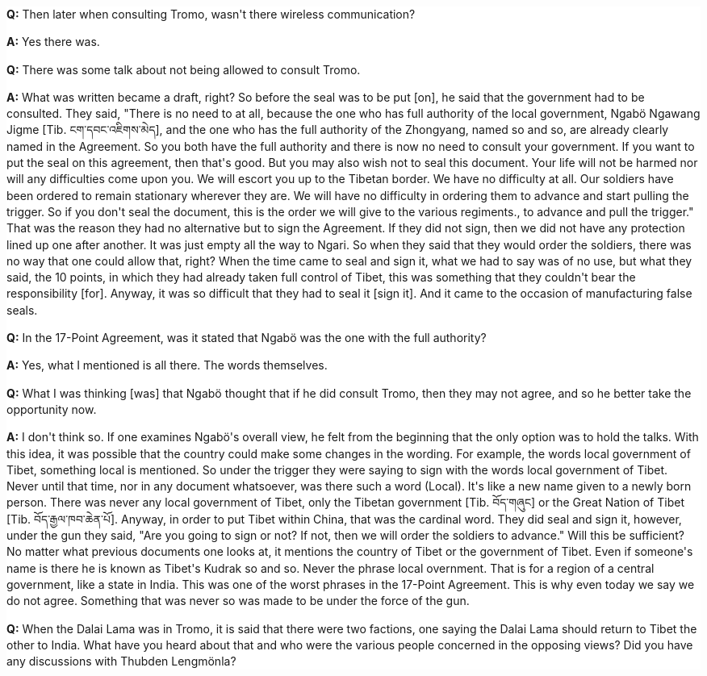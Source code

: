 **Q:**  Then later when consulting <span class="tooltip" data-text="[tib. གྲོ་མོ] The Tibetan name for the town that is located on the Sikkim/India border that the Chinese call Yadong.">Tromo</span>, wasn't there wireless communication?   

**A:**  Yes there was.   

**Q:**  There was some talk about not being allowed to consult Tromo.   

**A:**  What was written became a draft, right? So before the seal was to be put [on], he said that the government had to be consulted. They said, "There is no need to at all, because the one who has full authority of the local government, Ngabö Ngawang Jigme [Tib. ངག་དབང་འཇིགས་མེད], and the one who has the full authority of the Zhongyang, named so and so, are already clearly named in the Agreement. So you both have the full authority and there is now no need to consult your government. If you want to put the seal on this agreement, then that's good. But you may also wish not to seal this document. Your life will not be harmed nor will any difficulties come upon you. We will escort you up to the Tibetan border. We have no difficulty at all. Our soldiers have been ordered to remain stationary wherever they are. We will have no difficulty in ordering them to advance and start pulling the trigger. So if you don't seal the document, this is the order we will give to the various regiments., to advance and pull the trigger." That was the reason they had no alternative but to sign the Agreement. If they did not sign, then we did not have any protection lined up one after another. It was just empty all the way to Ngari. So when they said that they would order the soldiers, there was no way that one could allow that, right? When the time came to seal and sign it, what we had to say was of no use, but what they said, the 10 points, in which they had already taken full control of Tibet, this was something that they couldn't bear the responsibility [for]. Anyway, it was so difficult that they had to seal it [sign it]. And it came to the occasion of manufacturing false seals.   

**Q:**  In the 17-Point Agreement, was it stated that Ngabö was the one with the full authority?   

**A:**  Yes, what I mentioned is all there. The words themselves.   

**Q:**  What I was thinking [was] that Ngabö thought that if he did consult <span class="tooltip" data-text="[tib. གྲོ་མོ] The Tibetan name for the town that is located on the Sikkim/India border that the Chinese call Yadong.">Tromo</span>, then they may not agree, and so he better take the opportunity now.   

**A:**  I don't think so. If one examines Ngabö's overall view, he felt from the beginning that the only option was to hold the talks. With this idea, it was possible that the country could make some changes in the wording. For example, the words local government of Tibet, something local is mentioned. So under the trigger they were saying to sign with the words local government of Tibet. Never until that time, nor in any document whatsoever, was there such a word (Local). It's like a new name given to a newly born person. There was never any local government of Tibet, only the Tibetan government [Tib. བོད་གཞུང] or the Great Nation of Tibet [Tib. བོད་རྒྱལ་ཁབ་ཆེན་པོ]. Anyway, in order to put Tibet within China, that was the cardinal word. They did seal and sign it, however, under the gun they said, "Are you going to sign or not? If not, then we will order the soldiers to advance." Will this be sufficient? No matter what previous documents one looks at, it mentions the country of Tibet or the government of Tibet. Even if someone's name is there he is known as Tibet's Kudrak so and so. Never the phrase local overnment. That is for a region of a central government, like a state in India. This was one of the worst phrases in the 17-Point Agreement. This is why even today we say we do not agree. Something that was never so was made to be under the force of the gun.   

**Q:**  When the Dalai Lama was in <span class="tooltip" data-text="[tib. གྲོ་མོ] The Tibetan name for the town that is located on the Sikkim/India border that the Chinese call Yadong.">Tromo</span>, it is said that there were two factions, one saying the Dalai Lama should return to Tibet the other to India. What have you heard about that and who were the various people concerned in the opposing views? Did you have any discussions with Thubden Lengmönla?   
